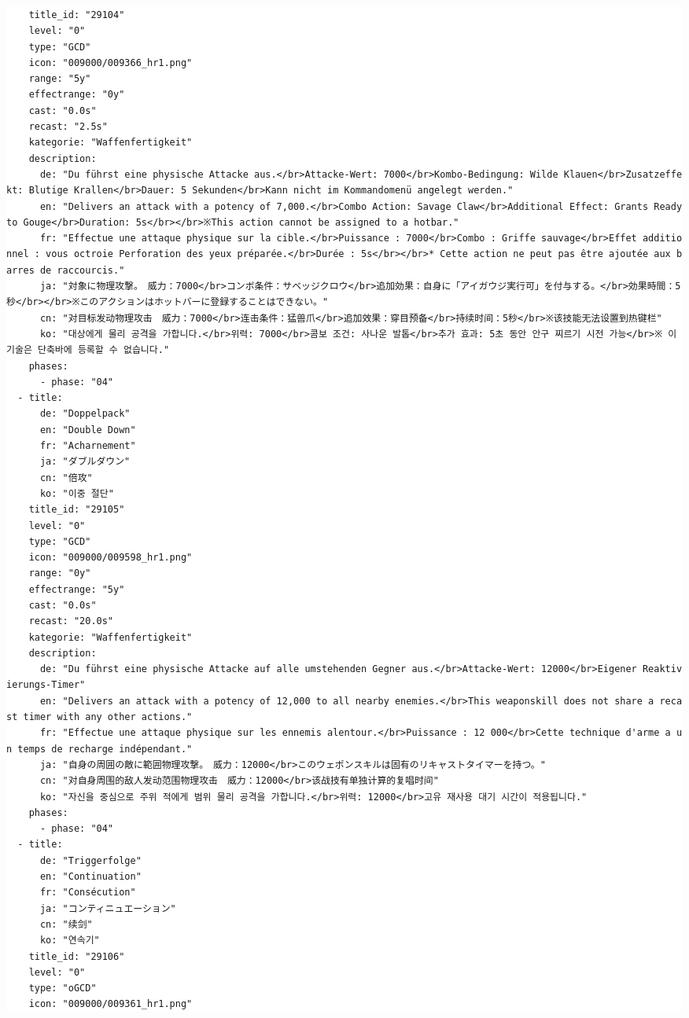         title_id: "29104"
        level: "0"
        type: "GCD"
        icon: "009000/009366_hr1.png"
        range: "5y"
        effectrange: "0y"
        cast: "0.0s"
        recast: "2.5s"
        kategorie: "Waffenfertigkeit"
        description:
          de: "Du führst eine physische Attacke aus.</br>Attacke-Wert: 7000</br>Kombo-Bedingung: Wilde Klauen</br>Zusatzeffekt: Blutige Krallen</br>Dauer: 5 Sekunden</br>Kann nicht im Kommandomenü angelegt werden."
          en: "Delivers an attack with a potency of 7,000.</br>Combo Action: Savage Claw</br>Additional Effect: Grants Ready to Gouge</br>Duration: 5s</br></br>※This action cannot be assigned to a hotbar."
          fr: "Effectue une attaque physique sur la cible.</br>Puissance : 7000</br>Combo : Griffe sauvage</br>Effet additionnel : vous octroie Perforation des yeux préparée.</br>Durée : 5s</br></br>* Cette action ne peut pas être ajoutée aux barres de raccourcis."
          ja: "対象に物理攻撃。　威力：7000</br>コンボ条件：サベッジクロウ</br>追加効果：自身に「アイガウジ実行可」を付与する。</br>効果時間：5秒</br></br>※このアクションはホットバーに登録することはできない。"
          cn: "对目标发动物理攻击　威力：7000</br>连击条件：猛兽爪</br>追加效果：穿目预备</br>持续时间：5秒</br>※该技能无法设置到热键栏"
          ko: "대상에게 물리 공격을 가합니다.</br>위력: 7000</br>콤보 조건: 사나운 발톱</br>추가 효과: 5초 동안 안구 찌르기 시전 가능</br>※ 이 기술은 단축바에 등록할 수 없습니다."
        phases:
          - phase: "04"
      - title:
          de: "Doppelpack"
          en: "Double Down"
          fr: "Acharnement"
          ja: "ダブルダウン"
          cn: "倍攻"
          ko: "이중 절단"
        title_id: "29105"
        level: "0"
        type: "GCD"
        icon: "009000/009598_hr1.png"
        range: "0y"
        effectrange: "5y"
        cast: "0.0s"
        recast: "20.0s"
        kategorie: "Waffenfertigkeit"
        description:
          de: "Du führst eine physische Attacke auf alle umstehenden Gegner aus.</br>Attacke-Wert: 12000</br>Eigener Reaktivierungs-Timer"
          en: "Delivers an attack with a potency of 12,000 to all nearby enemies.</br>This weaponskill does not share a recast timer with any other actions."
          fr: "Effectue une attaque physique sur les ennemis alentour.</br>Puissance : 12 000</br>Cette technique d'arme a un temps de recharge indépendant."
          ja: "自身の周囲の敵に範囲物理攻撃。　威力：12000</br>このウェポンスキルは固有のリキャストタイマーを持つ。"
          cn: "对自身周围的敌人发动范围物理攻击　威力：12000</br>该战技有单独计算的复唱时间"
          ko: "자신을 중심으로 주위 적에게 범위 물리 공격을 가합니다.</br>위력: 12000</br>고유 재사용 대기 시간이 적용됩니다."
        phases:
          - phase: "04"
      - title:
          de: "Triggerfolge"
          en: "Continuation"
          fr: "Consécution"
          ja: "コンティニュエーション"
          cn: "续剑"
          ko: "연속기"
        title_id: "29106"
        level: "0"
        type: "oGCD"
        icon: "009000/009361_hr1.png"
